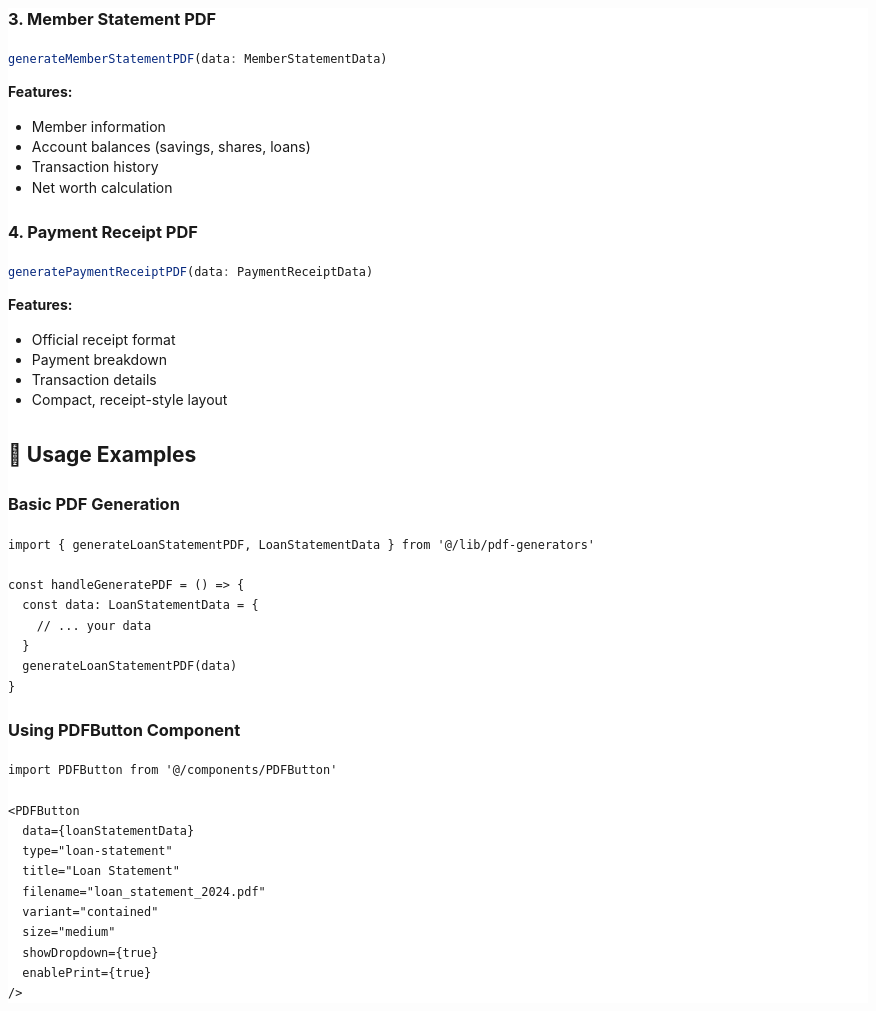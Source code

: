 ### 3. Member Statement PDF
```typescript
generateMemberStatementPDF(data: MemberStatementData)
```

**Features:**
- Member information
- Account balances (savings, shares, loans)
- Transaction history
- Net worth calculation

### 4. Payment Receipt PDF
```typescript
generatePaymentReceiptPDF(data: PaymentReceiptData)
```

**Features:**
- Official receipt format
- Payment breakdown
- Transaction details
- Compact, receipt-style layout

## 🚀 Usage Examples

### Basic PDF Generation
```tsx
import { generateLoanStatementPDF, LoanStatementData } from '@/lib/pdf-generators'

const handleGeneratePDF = () => {
  const data: LoanStatementData = {
    // ... your data
  }
  generateLoanStatementPDF(data)
}
```

### Using PDFButton Component
```tsx
import PDFButton from '@/components/PDFButton'

<PDFButton
  data={loanStatementData}
  type="loan-statement"
  title="Loan Statement"
  filename="loan_statement_2024.pdf"
  variant="contained"
  size="medium"
  showDropdown={true}
  enablePrint={true}
/>
```
